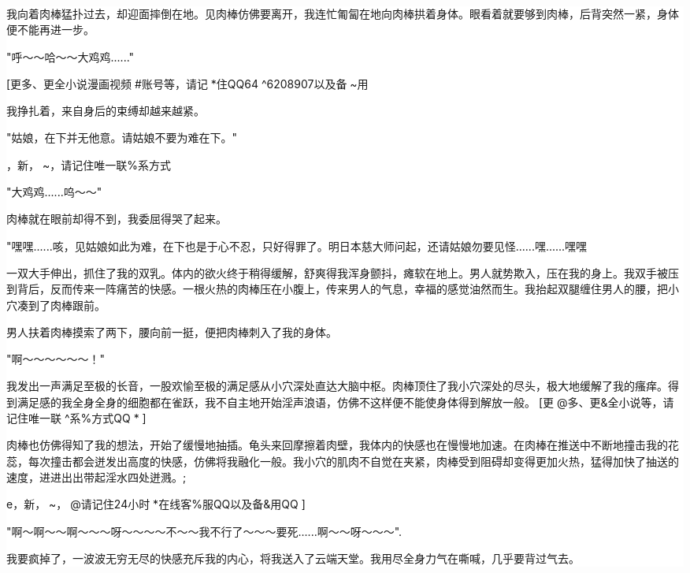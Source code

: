 

我向着肉棒猛扑过去，却迎面摔倒在地。见肉棒仿佛要离开，我连忙匍匐在地向肉棒拱着身体。眼看着就要够到肉棒，后背突然一紧，身体便不能再进一步。



"呼～～哈～～大鸡鸡......"



 [更多、更全小说漫画视频 #账号等，请记 *住QQ64 ^6208907以及备 ~用



我挣扎着，来自身后的束缚却越来越紧。





"姑娘，在下并无他意。请姑娘不要为难在下。"



，新， ~，请记住唯一联%系方式



"大鸡鸡......呜～～"



肉棒就在眼前却得不到，我委屈得哭了起来。



"嘿嘿......咳，见姑娘如此为难，在下也是于心不忍，只好得罪了。明日本慈大师问起，还请姑娘勿要见怪......嘿......嘿嘿



一双大手伸出，抓住了我的双乳。体内的欲火终于稍得缓解，舒爽得我浑身颤抖，瘫软在地上。男人就势欺入，压在我的身上。我双手被压到背后，反而传来一阵痛苦的快感。一根火热的肉棒压在小腹上，传来男人的气息，幸福的感觉油然而生。我抬起双腿缠住男人的腰，把小穴凑到了肉棒跟前。



男人扶着肉棒摸索了两下，腰向前一挺，便把肉棒刺入了我的身体。





"啊～～～～～～！"





我发出一声满足至极的长音，一股欢愉至极的满足感从小穴深处直达大脑中枢。肉棒顶住了我小穴深处的尽头，极大地缓解了我的瘙痒。得到满足感的我全身全身的细胞都在雀跃，我不自主地开始淫声浪语，仿佛不这样便不能使身体得到解放一般。 [更 @多、更&全小说等，请记住唯一联 ^系%方式QQ * ]





肉棒也仿佛得知了我的想法，开始了缓慢地抽插。龟头来回摩擦着肉壁，我体内的快感也在慢慢地加速。在肉棒在推送中不断地撞击我的花蕊，每次撞击都会迸发出高度的快感，仿佛将我融化一般。我小穴的肌肉不自觉在夹紧，肉棒受到阻碍却变得更加火热，猛得加快了抽送的速度，进进出出带起淫水四处迸溅。;

e，新， ~， @请记住24小时 *在线客%服QQ以及备&用QQ ]



"啊～啊～～啊～～～呀～～～～不～～我不行了～～～要死......啊～～呀～～～".



我要疯掉了，一波波无穷无尽的快感充斥我的内心，将我送入了云端天堂。我用尽全身力气在嘶喊，几乎要背过气去。
